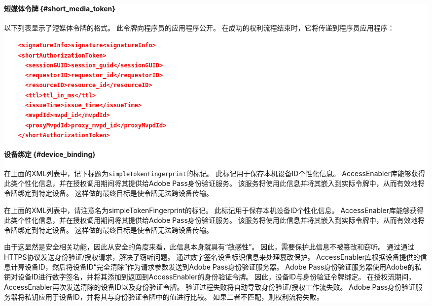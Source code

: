 
#### 短媒体令牌 {#short_media_token}

以下列表显示了短媒体令牌的格式。  此令牌向程序员的应用程序公开。  在成功的权利流程结束时，它将传递到程序员应用程序：

```JSON
    <signatureInfo>signature<signatureInfo>
    <shortAuthorizationToken>
      <sessionGUID>session_guid</sessionGUID>
      <requestorID>requestor_id</requestorID>
      <resourceID>resource_id</resourceID>
      <ttl>ttl_in_ms</ttl>
      <issueTime>issue_time</issueTime>
      <mvpdId>mvpd_id</mvpdId>
      <proxyMvpdId>proxy_mvpd_id</proxyMvpdId>
    </shortAuthorizationToken>
```


#### 设备绑定 {#device_binding}

在上面的XML列表中，记下标题为`simpleTokenFingerprint`的标记。 此标记用于保存本机设备ID个性化信息。 AccessEnabler库能够获得此类个性化信息，并在授权调用期间将其提供给Adobe Pass身份验证服务。 该服务将使用此信息并将其嵌入到实际令牌中，从而有效地将令牌绑定到特定设备。 这样做的最终目标是使令牌无法跨设备传输。

在上面的XML列表中，请注意名为simpleTokenFingerprint的标记。 此标记用于保存本机设备ID个性化信息。 AccessEnabler库能够获得此类个性化信息，并在授权调用期间将其提供给Adobe Pass身份验证服务。 该服务将使用此信息并将其嵌入到实际令牌中，从而有效地将令牌绑定到特定设备。 这样做的最终目标是使令牌无法跨设备传输。

由于这显然是安全相关功能，因此从安全的角度来看，此信息本身就具有“敏感性”。 因此，需要保护此信息不被篡改和窃听。 通过通过HTTPS协议发送身份验证/授权请求，解决了窃听问题。 通过数字签名设备标识信息来处理篡改保护。 AccessEnabler库根据设备提供的信息计算设备ID，然后将设备ID“完全清除”作为请求参数发送到Adobe Pass身份验证服务器。  Adobe Pass身份验证服务器使用Adobe的私钥对设备ID进行数字签名，并将其添加到返回到AccessEnabler的身份验证令牌。 因此，设备ID与身份验证令牌绑定。  在授权流期间，AccessEnabler再次发送清除的设备ID以及身份验证令牌。  验证过程失败将自动导致身份验证/授权工作流失败。  Adobe Pass身份验证服务器将私钥应用于设备ID，并将其与身份验证令牌中的值进行比较。  如果二者不匹配，则权利流将失败。
